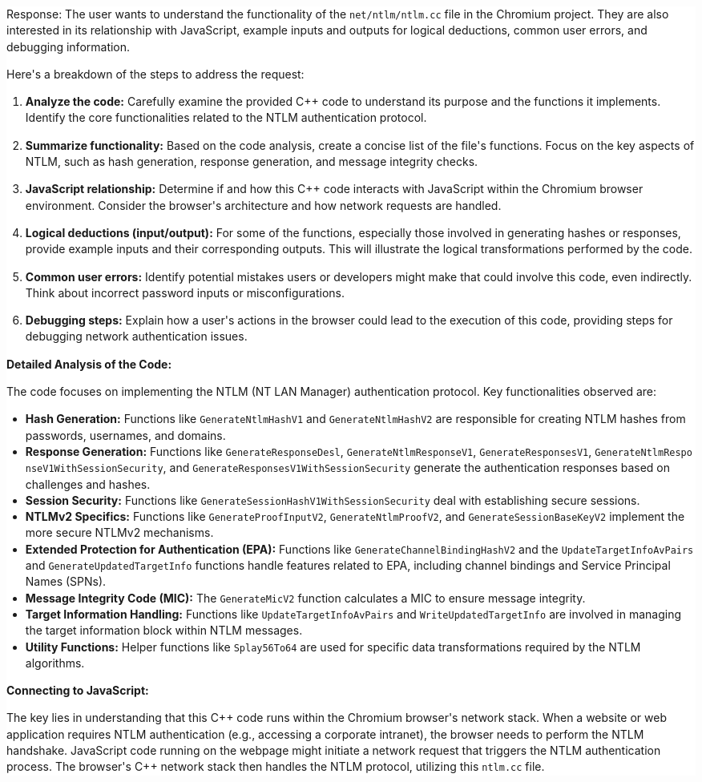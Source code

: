Response:
The user wants to understand the functionality of the `net/ntlm/ntlm.cc` file in the Chromium project. They are also interested in its relationship with JavaScript, example inputs and outputs for logical deductions, common user errors, and debugging information.

Here's a breakdown of the steps to address the request:

1. **Analyze the code:** Carefully examine the provided C++ code to understand its purpose and the functions it implements. Identify the core functionalities related to the NTLM authentication protocol.

2. **Summarize functionality:** Based on the code analysis, create a concise list of the file's functions. Focus on the key aspects of NTLM, such as hash generation, response generation, and message integrity checks.

3. **JavaScript relationship:** Determine if and how this C++ code interacts with JavaScript within the Chromium browser environment. Consider the browser's architecture and how network requests are handled.

4. **Logical deductions (input/output):** For some of the functions, especially those involved in generating hashes or responses, provide example inputs and their corresponding outputs. This will illustrate the logical transformations performed by the code.

5. **Common user errors:** Identify potential mistakes users or developers might make that could involve this code, even indirectly. Think about incorrect password inputs or misconfigurations.

6. **Debugging steps:** Explain how a user's actions in the browser could lead to the execution of this code, providing steps for debugging network authentication issues.

**Detailed Analysis of the Code:**

The code focuses on implementing the NTLM (NT LAN Manager) authentication protocol. Key functionalities observed are:

* **Hash Generation:** Functions like `GenerateNtlmHashV1` and `GenerateNtlmHashV2` are responsible for creating NTLM hashes from passwords, usernames, and domains.
* **Response Generation:** Functions like `GenerateResponseDesl`, `GenerateNtlmResponseV1`, `GenerateResponsesV1`, `GenerateNtlmResponseV1WithSessionSecurity`, and `GenerateResponsesV1WithSessionSecurity` generate the authentication responses based on challenges and hashes.
* **Session Security:**  Functions like `GenerateSessionHashV1WithSessionSecurity` deal with establishing secure sessions.
* **NTLMv2 Specifics:** Functions like `GenerateProofInputV2`, `GenerateNtlmProofV2`, and `GenerateSessionBaseKeyV2` implement the more secure NTLMv2 mechanisms.
* **Extended Protection for Authentication (EPA):**  Functions like `GenerateChannelBindingHashV2` and the `UpdateTargetInfoAvPairs` and `GenerateUpdatedTargetInfo` functions handle features related to EPA, including channel bindings and Service Principal Names (SPNs).
* **Message Integrity Code (MIC):** The `GenerateMicV2` function calculates a MIC to ensure message integrity.
* **Target Information Handling:** Functions like `UpdateTargetInfoAvPairs` and `WriteUpdatedTargetInfo` are involved in managing the target information block within NTLM messages.
* **Utility Functions:**  Helper functions like `Splay56To64` are used for specific data transformations required by the NTLM algorithms.

**Connecting to JavaScript:**

The key lies in understanding that this C++ code runs within the Chromium browser's network stack. When a website or web application requires NTLM authentication (e.g., accessing a corporate intranet), the browser needs to perform the NTLM handshake. JavaScript code running on the webpage might initiate a network request that triggers the NTLM authentication process. The browser's C++ network stack then handles the NTLM protocol, utilizing this `ntlm.cc` file.
